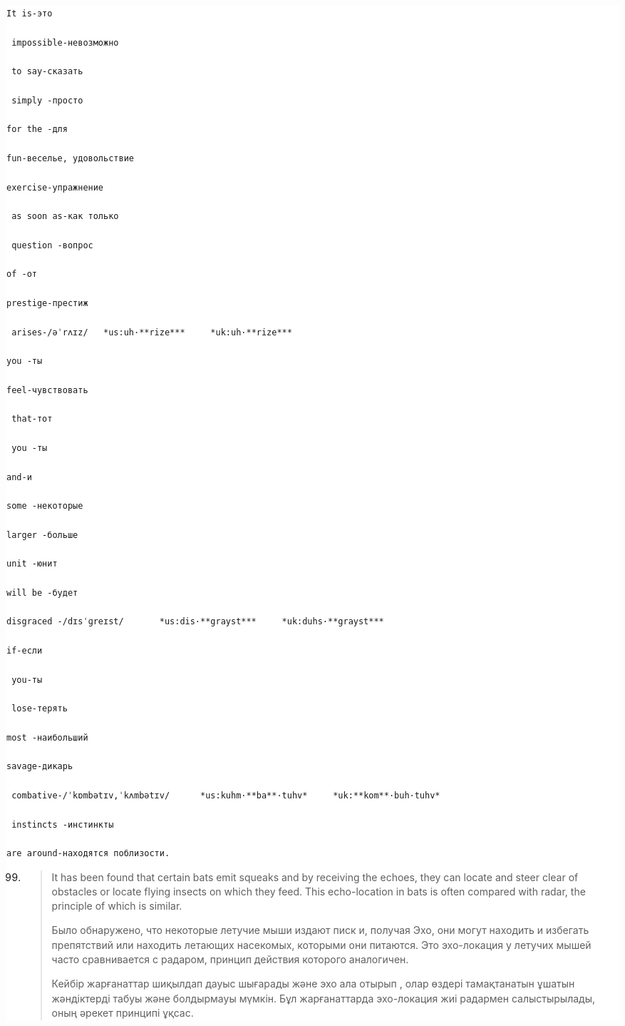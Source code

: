     It is-это

     impossible-невозможно
    
     to say-сказать
    
     simply -просто
    
    for the -для
    
    fun-веселье, удовольствие 
    
    exercise-упражнение
    
     as soon as-как только
    
     question -вопрос
    
    of -от
    
    prestige-престиж
    
     arises-/əˈrʌɪz/   *us:uh·**rize***     *uk:uh·**rize*** 
    
    you -ты
    
    feel-чувствовать
    
     that-тот
    
     you -ты
    
    and-и
    
    some -некоторые
    
    larger -больше
    
    unit -юнит
    
    will be -будет
    
    disgraced -/dɪsˈɡreɪst/       *us:dis·**grayst***     *uk:duhs·**grayst*** 
    
    if-если
    
     you-ты
    
     lose-терять
    
    most -наибольший
    
    savage-дикарь
    
     combative-/ˈkɒmbətɪv,ˈkʌmbətɪv/      *us:kuhm·**ba**·tuhv*     *uk:**kom**·buh·tuhv* 
    
     instincts -инстинкты
    
    are around-находятся поблизости.
    
99. > It has been found that certain bats emit squeaks and by receiving the echoes, they can locate and steer clear of obstacles or locate flying insects on which they feed. This echo-location in bats is often compared with radar, the principle of which is similar.
    >
    > Было обнаружено, что некоторые летучие мыши издают писк и, получая Эхо, они могут находить и избегать препятствий или находить летающих насекомых, которыми они питаются. Это эхо-локация у летучих мышей часто сравнивается с радаром, принцип действия которого аналогичен.
    >
    > Кейбір жарғанаттар шиқылдап дауыс шығарады және эхо ала отырып , олар өздері тамақтанатын ұшатын жәндіктерді табуы және болдырмауы мүмкін. Бұл жарғанаттарда эхо-локация жиі радармен салыстырылады, оның әрекет принципі ұқсас.
